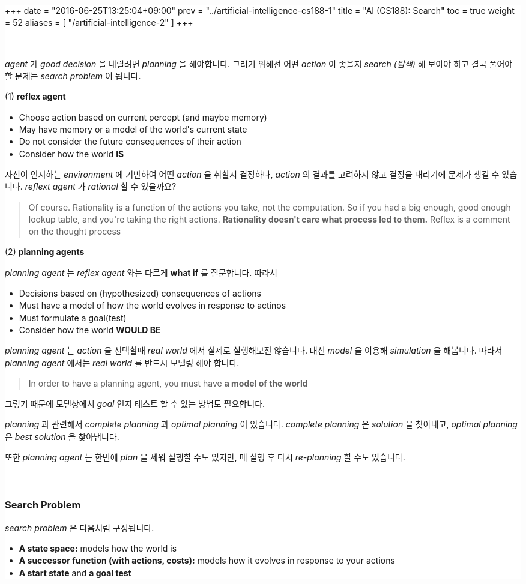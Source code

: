 +++
date = "2016-06-25T13:25:04+09:00"
prev = "../artificial-intelligence-cs188-1"
title = "AI (CS188): Search"
toc = true
weight = 52
aliases = [
    "/artificial-intelligence-2"
]
+++

<br/>

*agent* 가 *good decision* 을 내릴려면 *planning* 을 해야합니다. 그러기 위해선 어떤 *action* 이 좋을지 *search (탐색)* 해 보아야 하고 결국 풀어야 할 문제는 *search problem* 이 됩니다.

(1) **reflex agent**

- Choose action based on current percept (and maybe memory)
- May have memory or a model of the world's current state
- Do not consider the future consequences of their action
- Consider how the world **IS**

자신이 인지하는 *environment* 에 기반하여 어떤 *action* 을 취할지 결정하나, *action* 의 결과를 고려하지 않고 결정을 내리기에 문제가 생길 수 있습니다. *reflext agent* 가 *rational* 할 수 있을까요?

> Of course. Rationality is a function of the actions you take, not the computation. So if you had a big enough, good enough lookup table, and you're taking the right actions. **Rationality doesn't care what process led to them.** Reflex is a comment on the thought process

(2) **planning agents**

*planning agent* 는 *reflex agent* 와는 다르게 **what if** 를 질문합니다. 따라서

- Decisions based on (hypothesized) consequences of actions
- Must have a model of how the world evolves in response to actinos
- Must formulate a goal(test)
- Consider how the world **WOULD BE**

*planning agent* 는 *action* 을 선택할때 *real world* 에서 실제로 실행해보진 않습니다. 대신 *model* 을 이용해 *simulation* 을 해봅니다. 따라서 *planning agent* 에서는 *real world* 를 반드시 모델링 해야 합니다.

> In order to have a planning agent, you must have **a model of the world**

그렇기 때문에 모델상에서 *goal* 인지 테스트 할 수 있는 방법도 필요합니다. 

*planning* 과 관련해서 *complete planning* 과 *optimal planning* 이 있습니다. *complete planning* 은 *solution* 을 찾아내고, *optimal planning* 은 *best solution* 을 찾아냅니다.

또한 *planning agent* 는 한번에 *plan* 을 세워 실행할 수도 있지만, 매 실행 후 다시 *re-planning* 할 수도 있습니다. 

<br/>

### Search Problem

*search problem* 은 다음처럼 구성됩니다.

- **A state space:** models how the world is
- **A successor function (with actions, costs):** models how it evolves in response to your actions
- **A start state** and **a goal test**
